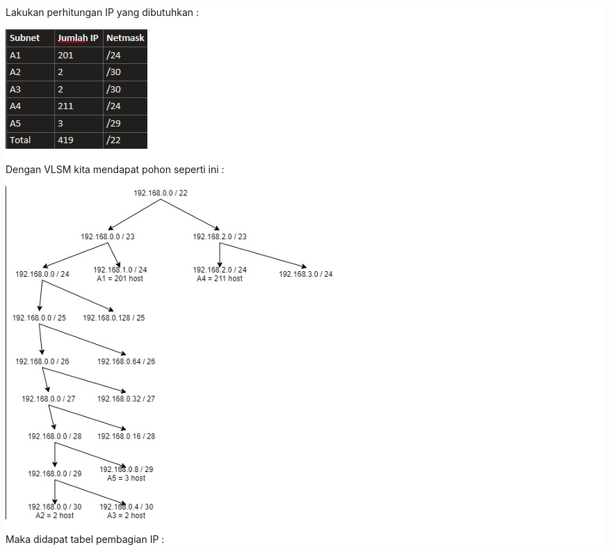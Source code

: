 Lakukan perhitungan IP yang dibutuhkan :

![3](img/3.jpg)

Dengan VLSM kita mendapat pohon seperti ini :

![4](img/4.jpg)

Maka didapat tabel pembagian IP :
